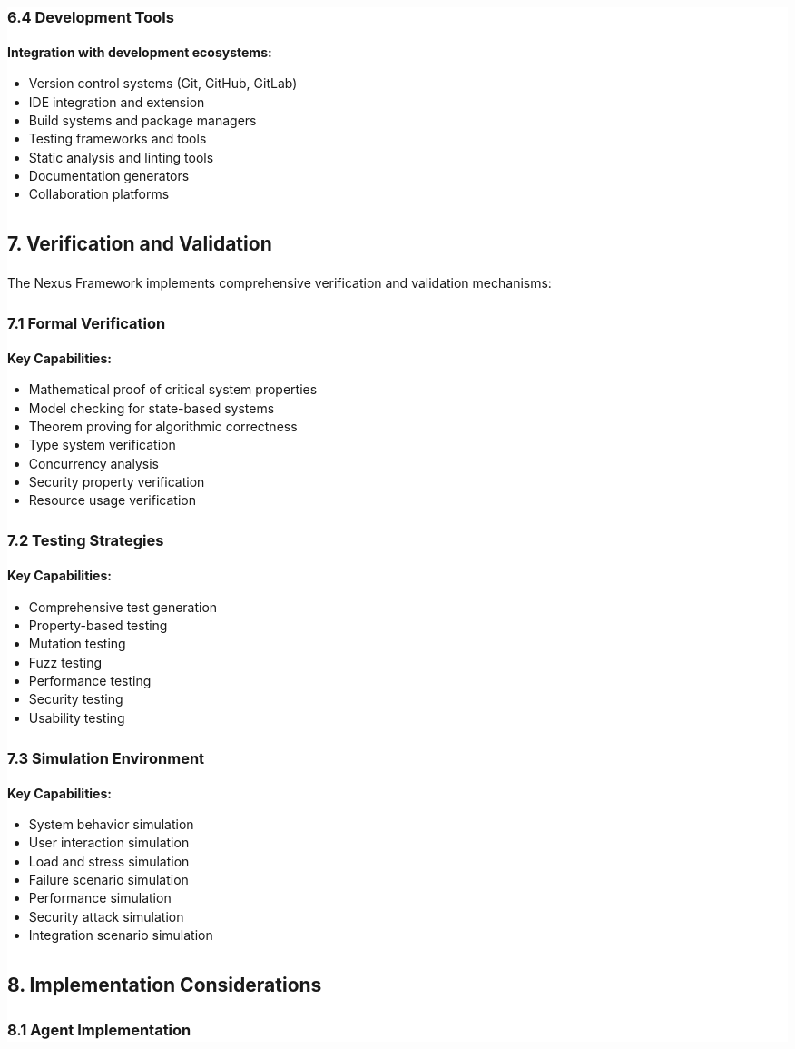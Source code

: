 ### 6.4 Development Tools

**Integration with development ecosystems:**
- Version control systems (Git, GitHub, GitLab)
- IDE integration and extension
- Build systems and package managers
- Testing frameworks and tools
- Static analysis and linting tools
- Documentation generators
- Collaboration platforms

## 7. Verification and Validation

The Nexus Framework implements comprehensive verification and validation mechanisms:

### 7.1 Formal Verification

**Key Capabilities:**
- Mathematical proof of critical system properties
- Model checking for state-based systems
- Theorem proving for algorithmic correctness
- Type system verification
- Concurrency analysis
- Security property verification
- Resource usage verification

### 7.2 Testing Strategies

**Key Capabilities:**
- Comprehensive test generation
- Property-based testing
- Mutation testing
- Fuzz testing
- Performance testing
- Security testing
- Usability testing

### 7.3 Simulation Environment

**Key Capabilities:**
- System behavior simulation
- User interaction simulation
- Load and stress simulation
- Failure scenario simulation
- Performance simulation
- Security attack simulation
- Integration scenario simulation

## 8. Implementation Considerations

### 8.1 Agent Implementation
